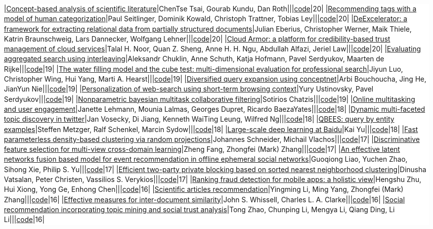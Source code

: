 |[Concept-based analysis of scientific literature](https://doi.org/10.1145/2505515.2505613)|ChenTse Tsai, Gourab Kundu, Dan Roth|||[code](https://paperswithcode.com/search?q_meta=&q_type=&q=Concept-based+analysis+of+scientific+literature)|20|
|[Recommending tags with a model of human categorization](https://doi.org/10.1145/2505515.2505625)|Paul Seitlinger, Dominik Kowald, Christoph Trattner, Tobias Ley|||[code](https://paperswithcode.com/search?q_meta=&q_type=&q=Recommending+tags+with+a+model+of+human+categorization)|20|
|[DeExcelerator: a framework for extracting relational data from partially structured documents](https://doi.org/10.1145/2505515.2508210)|Julian Eberius, Christopher Werner, Maik Thiele, Katrin Braunschweig, Lars Dannecker, Wolfgang Lehner|||[code](https://paperswithcode.com/search?q_meta=&q_type=&q=DeExcelerator:+a+framework+for+extracting+relational+data+from+partially+structured+documents)|20|
|[Cloud Armor: a platform for credibility-based trust management of cloud services](https://doi.org/10.1145/2505515.2508204)|Talal H. Noor, Quan Z. Sheng, Anne H. H. Ngu, Abdullah Alfazi, Jeriel Law|||[code](https://paperswithcode.com/search?q_meta=&q_type=&q=Cloud+Armor:+a+platform+for+credibility-based+trust+management+of+cloud+services)|20|
|[Evaluating aggregated search using interleaving](https://doi.org/10.1145/2505515.2505698)|Aleksandr Chuklin, Anne Schuth, Katja Hofmann, Pavel Serdyukov, Maarten de Rijke|||[code](https://paperswithcode.com/search?q_meta=&q_type=&q=Evaluating+aggregated+search+using+interleaving)|19|
|[The water filling model and the cube test: multi-dimensional evaluation for professional search](https://doi.org/10.1145/2505515.2523648)|Jiyun Luo, Christopher Wing, Hui Yang, Marti A. Hearst|||[code](https://paperswithcode.com/search?q_meta=&q_type=&q=The+water+filling+model+and+the+cube+test:+multi-dimensional+evaluation+for+professional+search)|19|
|[Diversified query expansion using conceptnet](https://doi.org/10.1145/2505515.2507881)|Arbi Bouchoucha, Jing He, JianYun Nie|||[code](https://paperswithcode.com/search?q_meta=&q_type=&q=Diversified+query+expansion+using+conceptnet)|19|
|[Personalization of web-search using short-term browsing context](https://doi.org/10.1145/2505515.2505679)|Yury Ustinovsky, Pavel Serdyukov|||[code](https://paperswithcode.com/search?q_meta=&q_type=&q=Personalization+of+web-search+using+short-term+browsing+context)|19|
|[Nonparametric bayesian multitask collaborative filtering](https://doi.org/10.1145/2505515.2505517)|Sotirios Chatzis|||[code](https://paperswithcode.com/search?q_meta=&q_type=&q=Nonparametric+bayesian+multitask+collaborative+filtering)|19|
|[Online multitasking and user engagement](https://doi.org/10.1145/2505515.2505543)|Janette Lehmann, Mounia Lalmas, Georges Dupret, Ricardo BaezaYates|||[code](https://paperswithcode.com/search?q_meta=&q_type=&q=Online+multitasking+and+user+engagement)|18|
|[Dynamic multi-faceted topic discovery in twitter](https://doi.org/10.1145/2505515.2505593)|Jan Vosecky, Di Jiang, Kenneth WaiTing Leung, Wilfred Ng|||[code](https://paperswithcode.com/search?q_meta=&q_type=&q=Dynamic+multi-faceted+topic+discovery+in+twitter)|18|
|[QBEES: query by entity examples](https://doi.org/10.1145/2505515.2507873)|Steffen Metzger, Ralf Schenkel, Marcin Sydow|||[code](https://paperswithcode.com/search?q_meta=&q_type=&q=QBEES:+query+by+entity+examples)|18|
|[Large-scale deep learning at Baidu](https://doi.org/10.1145/2505515.2514699)|Kai Yu|||[code](https://paperswithcode.com/search?q_meta=&q_type=&q=Large-scale+deep+learning+at+Baidu)|18|
|[Fast parameterless density-based clustering via random projections](https://doi.org/10.1145/2505515.2505590)|Johannes Schneider, Michail Vlachos|||[code](https://paperswithcode.com/search?q_meta=&q_type=&q=Fast+parameterless+density-based+clustering+via+random+projections)|17|
|[Discriminative feature selection for multi-view cross-domain learning](https://doi.org/10.1145/2505515.2505532)|Zheng Fang, Zhongfei (Mark) Zhang|||[code](https://paperswithcode.com/search?q_meta=&q_type=&q=Discriminative+feature+selection+for+multi-view+cross-domain+learning)|17|
|[An effective latent networks fusion based model for event recommendation in offline ephemeral social networks](https://doi.org/10.1145/2505515.2505605)|Guoqiong Liao, Yuchen Zhao, Sihong Xie, Philip S. Yu|||[code](https://paperswithcode.com/search?q_meta=&q_type=&q=An+effective+latent+networks+fusion+based+model+for+event+recommendation+in+offline+ephemeral+social+networks)|17|
|[Efficient two-party private blocking based on sorted nearest neighborhood clustering](https://doi.org/10.1145/2505515.2505757)|Dinusha Vatsalan, Peter Christen, Vassilios S. Verykios|||[code](https://paperswithcode.com/search?q_meta=&q_type=&q=Efficient+two-party+private+blocking+based+on+sorted+nearest+neighborhood+clustering)|17|
|[Ranking fraud detection for mobile apps: a holistic view](https://doi.org/10.1145/2505515.2505547)|Hengshu Zhu, Hui Xiong, Yong Ge, Enhong Chen|||[code](https://paperswithcode.com/search?q_meta=&q_type=&q=Ranking+fraud+detection+for+mobile+apps:+a+holistic+view)|16|
|[Scientific articles recommendation](https://doi.org/10.1145/2505515.2505705)|Yingming Li, Ming Yang, Zhongfei (Mark) Zhang|||[code](https://paperswithcode.com/search?q_meta=&q_type=&q=Scientific+articles+recommendation)|16|
|[Effective measures for inter-document similarity](https://doi.org/10.1145/2505515.2505526)|John S. Whissell, Charles L. A. Clarke|||[code](https://paperswithcode.com/search?q_meta=&q_type=&q=Effective+measures+for+inter-document+similarity)|16|
|[Social recommendation incorporating topic mining and social trust analysis](https://doi.org/10.1145/2505515.2505592)|Tong Zhao, Chunping Li, Mengya Li, Qiang Ding, Li Li|||[code](https://paperswithcode.com/search?q_meta=&q_type=&q=Social+recommendation+incorporating+topic+mining+and+social+trust+analysis)|16|